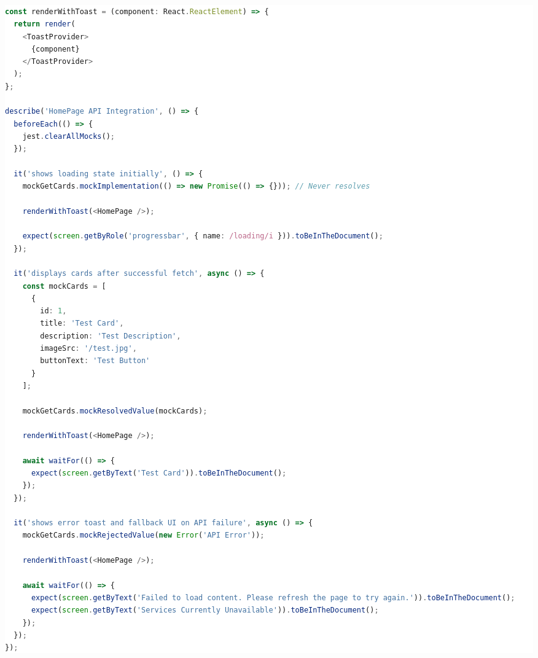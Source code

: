 ```typescript
const renderWithToast = (component: React.ReactElement) => {
  return render(
    <ToastProvider>
      {component}
    </ToastProvider>
  );
};

describe('HomePage API Integration', () => {
  beforeEach(() => {
    jest.clearAllMocks();
  });

  it('shows loading state initially', () => {
    mockGetCards.mockImplementation(() => new Promise(() => {})); // Never resolves
    
    renderWithToast(<HomePage />);
    
    expect(screen.getByRole('progressbar', { name: /loading/i })).toBeInTheDocument();
  });

  it('displays cards after successful fetch', async () => {
    const mockCards = [
      {
        id: 1,
        title: 'Test Card',
        description: 'Test Description',
        imageSrc: '/test.jpg',
        buttonText: 'Test Button'
      }
    ];
    
    mockGetCards.mockResolvedValue(mockCards);
    
    renderWithToast(<HomePage />);
    
    await waitFor(() => {
      expect(screen.getByText('Test Card')).toBeInTheDocument();
    });
  });

  it('shows error toast and fallback UI on API failure', async () => {
    mockGetCards.mockRejectedValue(new Error('API Error'));
    
    renderWithToast(<HomePage />);
    
    await waitFor(() => {
      expect(screen.getByText('Failed to load content. Please refresh the page to try again.')).toBeInTheDocument();
      expect(screen.getByText('Services Currently Unavailable')).toBeInTheDocument();
    });
  });
});
```
